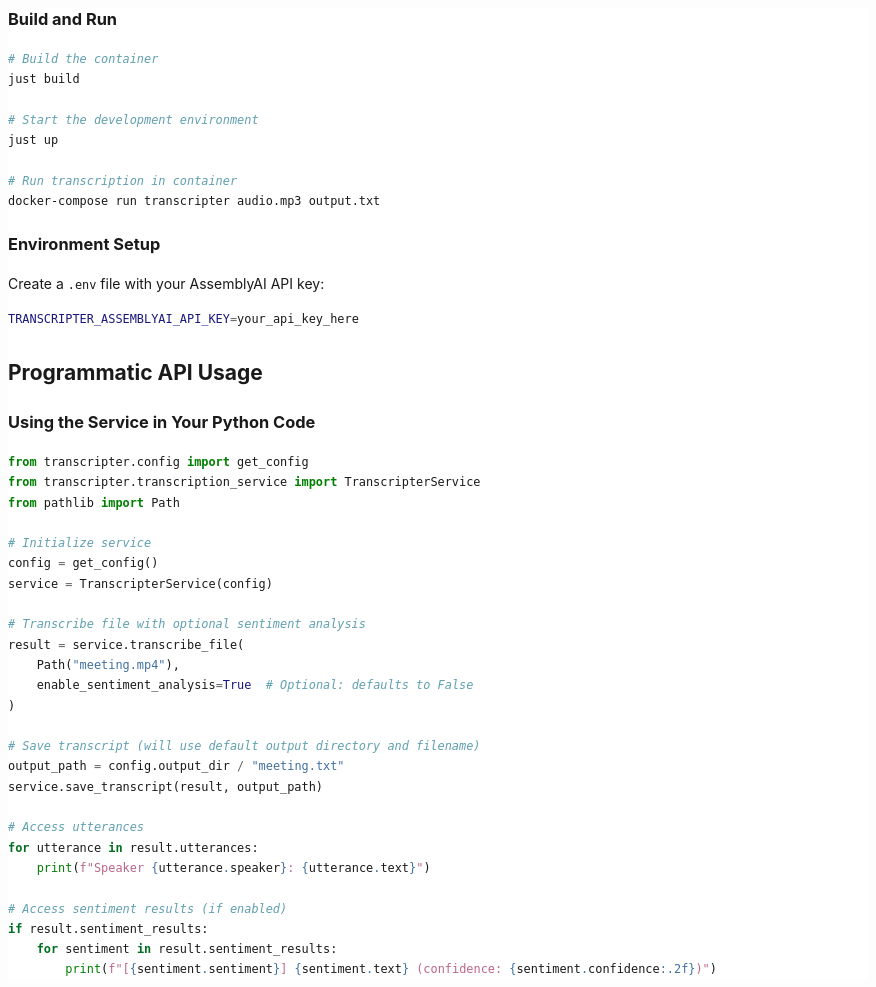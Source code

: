 ### Build and Run

```bash
# Build the container
just build

# Start the development environment
just up

# Run transcription in container
docker-compose run transcripter audio.mp3 output.txt
```

### Environment Setup

Create a `.env` file with your AssemblyAI API key:

```bash
TRANSCRIPTER_ASSEMBLYAI_API_KEY=your_api_key_here
```

## Programmatic API Usage

### Using the Service in Your Python Code

```python
from transcripter.config import get_config
from transcripter.transcription_service import TranscripterService
from pathlib import Path

# Initialize service
config = get_config()
service = TranscripterService(config)

# Transcribe file with optional sentiment analysis
result = service.transcribe_file(
    Path("meeting.mp4"),
    enable_sentiment_analysis=True  # Optional: defaults to False
)

# Save transcript (will use default output directory and filename)
output_path = config.output_dir / "meeting.txt"
service.save_transcript(result, output_path)

# Access utterances
for utterance in result.utterances:
    print(f"Speaker {utterance.speaker}: {utterance.text}")

# Access sentiment results (if enabled)
if result.sentiment_results:
    for sentiment in result.sentiment_results:
        print(f"[{sentiment.sentiment}] {sentiment.text} (confidence: {sentiment.confidence:.2f})")
```

